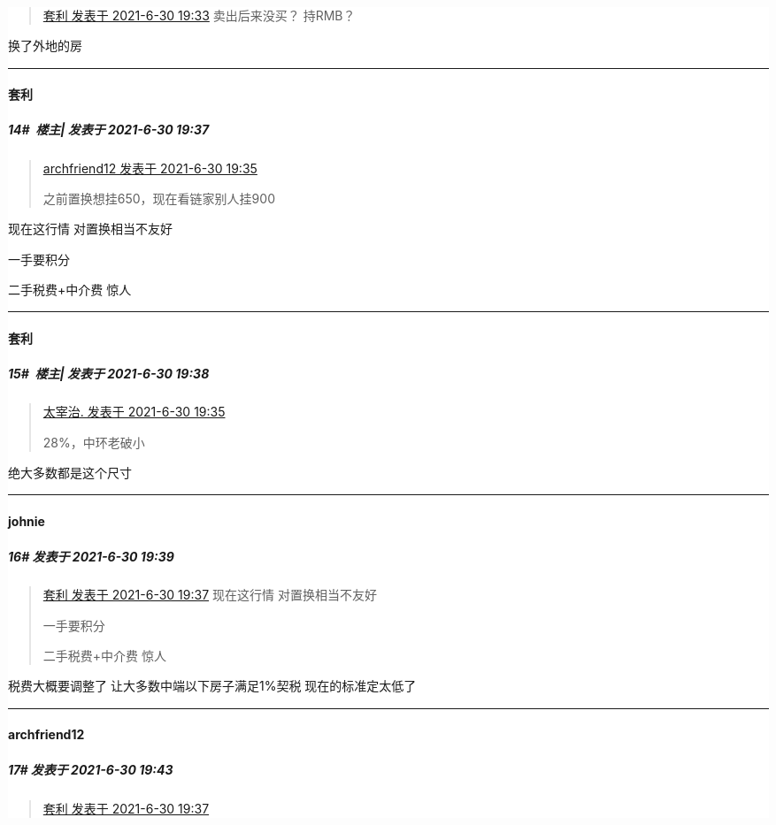 
<blockquote><a href="httphttps://bbs.saraba1st.com/2b/forum.php?mod=redirect&amp;goto=findpost&amp;pid=51794499&amp;ptid=2012852" target="_blank">套利 发表于 2021-6-30 19:33</a>
卖出后来没买？ 持RMB？</blockquote>
换了外地的房


*****

####  套利  
##### 14#         楼主| 发表于 2021-6-30 19:37


<blockquote><a href="httphttps://bbs.saraba1st.com/2b/forum.php?mod=redirect&amp;goto=findpost&amp;pid=51794511&amp;ptid=2012852" target="_blank">archfriend12 发表于 2021-6-30 19:35</a>

之前置换想挂650，现在看链家别人挂900</blockquote>
现在这行情 对置换相当不友好

一手要积分

二手税费+中介费 惊人


*****

####  套利  
##### 15#         楼主| 发表于 2021-6-30 19:38


<blockquote><a href="httphttps://bbs.saraba1st.com/2b/forum.php?mod=redirect&amp;goto=findpost&amp;pid=51794520&amp;ptid=2012852" target="_blank">太宰治. 发表于 2021-6-30 19:35</a>

28%，中环老破小</blockquote>
绝大多数都是这个尺寸


*****

####  johnie  
##### 16#       发表于 2021-6-30 19:39


<blockquote><a href="httphttps://bbs.saraba1st.com/2b/forum.php?mod=redirect&amp;goto=findpost&amp;pid=51794545&amp;ptid=2012852" target="_blank">套利 发表于 2021-6-30 19:37</a>
现在这行情 对置换相当不友好

一手要积分

二手税费+中介费 惊人</blockquote>
税费大概要调整了 让大多数中端以下房子满足1%契税 现在的标准定太低了


*****

####  archfriend12  
##### 17#       发表于 2021-6-30 19:43


<blockquote><a href="httphttps://bbs.saraba1st.com/2b/forum.php?mod=redirect&amp;goto=findpost&amp;pid=51794545&amp;ptid=2012852" target="_blank">套利 发表于 2021-6-30 19:37</a>
